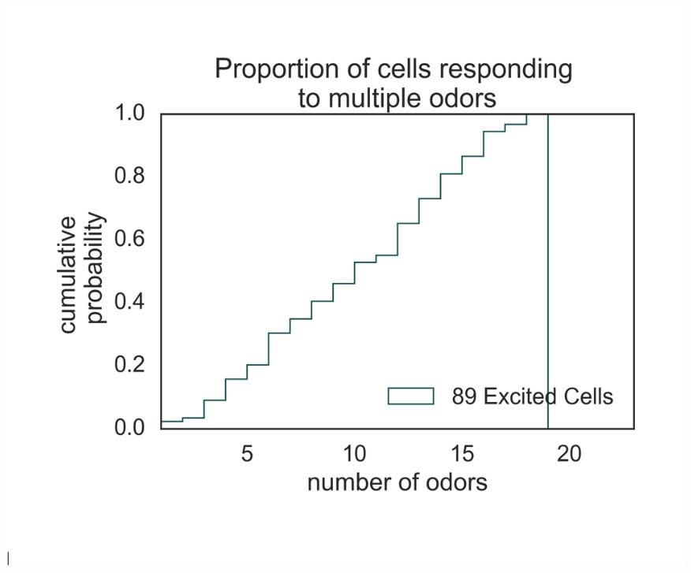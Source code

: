 <img src="https://raw.githubusercontent.com/stanlp86/myPiriform/master/notebooks/qc/sp032917a/cells_across_odors_slice_3.png" />|